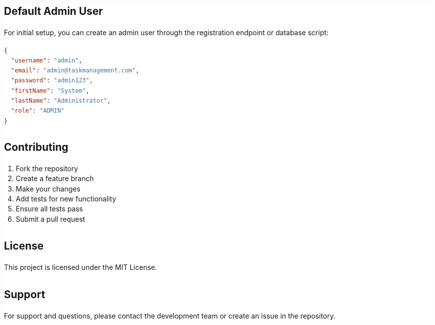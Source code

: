 ## Default Admin User

For initial setup, you can create an admin user through the registration endpoint or database script:

```json
{
  "username": "admin",
  "email": "admin@taskmanagement.com",
  "password": "admin123",
  "firstName": "System",
  "lastName": "Administrator",
  "role": "ADMIN"
}
```

## Contributing

1. Fork the repository
2. Create a feature branch
3. Make your changes
4. Add tests for new functionality
5. Ensure all tests pass
6. Submit a pull request

## License

This project is licensed under the MIT License.

## Support

For support and questions, please contact the development team or create an issue in the repository.